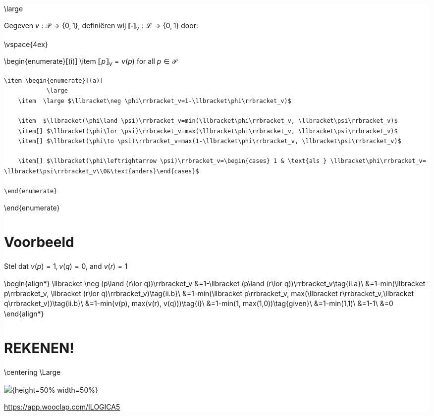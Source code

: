 \large 

  Gegeven $v:\mathcal{P}\to\{0,1\}$, definiëren wij $\llbracket\cdot\rrbracket_v:\mathcal{L}\to\{0,1\}$ door: 

  \vspace{4ex}

  \begin{enumerate}[(i)]
	\item  $\llbracket p\rrbracket_v=v(p)$ for all $p\in\mathcal{P}$
	
	\item \begin{enumerate}[(a)]
                \large	
		\item  \large $\llbracket\neg \phi\rrbracket_v=1-\llbracket\phi\rrbracket_v)$
		
		\item  $\llbracket(\phi\land \psi)\rrbracket_v=min(\llbracket\phi\rrbracket_v, \llbracket\psi\rrbracket_v)$
		\item[] $\llbracket(\phi\lor \psi)\rrbracket_v=max(\llbracket\phi\rrbracket_v, \llbracket\psi\rrbracket_v)$		
		\item[] $\llbracket(\phi\to \psi)\rrbracket_v=max(1-\llbracket\phi\rrbracket_v, \llbracket\psi\rrbracket_v)$		
		
		\item[] $\llbracket(\phi\leftrightarrow \psi)\rrbracket_v=\begin{cases} 1 & \text{als } \llbracket\phi\rrbracket_v=\llbracket\psi\rrbracket_v\\0&\text{anders}\end{cases}$		

	\end{enumerate}			
  \end{enumerate}

# Voorbeeld

  Stel dat $v(p)=1,v(q)=0,$ and $v(r)=1$

  \begin{align*}
  \llbracket \neg (p\land (r\lor q))\rrbracket_v &=1-\llbracket (p\land (r\lor q))\rrbracket_v\tag{ii.a}\\
  &=1-min(\llbracket p\rrbracket_v, \llbracket (r\lor q)\rrbracket_v)\tag{ii.b}\\
  &=1-min(\llbracket p\rrbracket_v, max(\llbracket r\rrbracket_v,\llbracket q\rrbracket_v))\tag{ii.b}\\
  &=1-min(v(p), max(v(r), v(q)))\tag{i}\\
  &=1-min(1, max(1,0))\tag{given}\\
  &=1-min(1,1)\\
  &=1-1\\
  &=0
  \end{align*}


# REKENEN!

  \centering 
  \Large

  ![](img/wooclap-5.png){height=50% width=50%}

  <https://app.wooclap.com/ILOGICA5>
